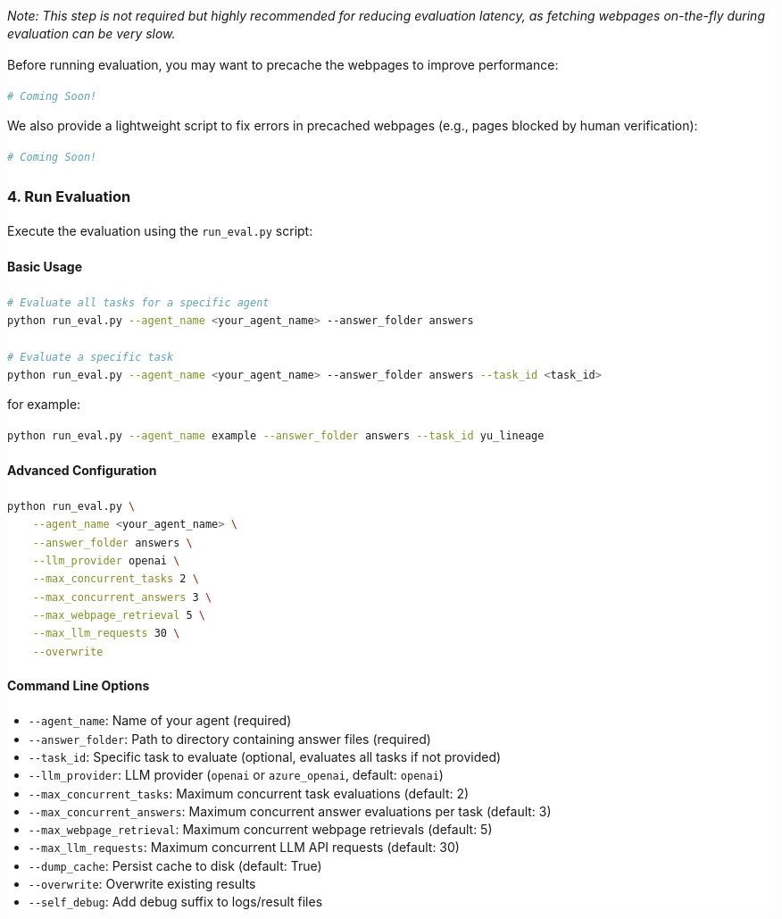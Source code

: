*Note: This step is not required but highly recommended for reducing evaluation latency, as fetching webpages on-the-fly during evaluation can be very slow.*

Before running evaluation, you may want to precache the webpages to improve performance:

```bash
# Coming Soon!
```

We also provide a lightweight script to fix errors in precached webpages (e.g., pages blocked by human verification):

```bash
# Coming Soon!
```

### 4. Run Evaluation

Execute the evaluation using the `run_eval.py` script:

#### Basic Usage

```bash
# Evaluate all tasks for a specific agent
python run_eval.py --agent_name <your_agent_name> --answer_folder answers

# Evaluate a specific task
python run_eval.py --agent_name <your_agent_name> --answer_folder answers --task_id <task_id>
```

for example:

```bash
python run_eval.py --agent_name example --answer_folder answers --task_id yu_lineage
```

#### Advanced Configuration

```bash
python run_eval.py \
    --agent_name <your_agent_name> \
    --answer_folder answers \
    --llm_provider openai \
    --max_concurrent_tasks 2 \
    --max_concurrent_answers 3 \
    --max_webpage_retrieval 5 \
    --max_llm_requests 30 \
    --overwrite
```

#### Command Line Options

- `--agent_name`: Name of your agent (required)
- `--answer_folder`: Path to directory containing answer files (required)
- `--task_id`: Specific task to evaluate (optional, evaluates all tasks if not provided)
- `--llm_provider`: LLM provider (`openai` or `azure_openai`, default: `openai`)
- `--max_concurrent_tasks`: Maximum concurrent task evaluations (default: 2)
- `--max_concurrent_answers`: Maximum concurrent answer evaluations per task (default: 3)
- `--max_webpage_retrieval`: Maximum concurrent webpage retrievals (default: 5)
- `--max_llm_requests`: Maximum concurrent LLM API requests (default: 30)
- `--dump_cache`: Persist cache to disk (default: True)
- `--overwrite`: Overwrite existing results
- `--self_debug`: Add debug suffix to logs/result files
